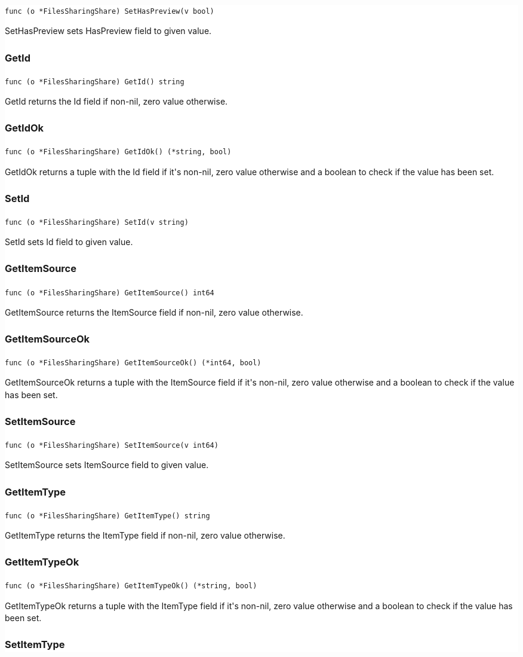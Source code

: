 `func (o *FilesSharingShare) SetHasPreview(v bool)`

SetHasPreview sets HasPreview field to given value.


### GetId

`func (o *FilesSharingShare) GetId() string`

GetId returns the Id field if non-nil, zero value otherwise.

### GetIdOk

`func (o *FilesSharingShare) GetIdOk() (*string, bool)`

GetIdOk returns a tuple with the Id field if it's non-nil, zero value otherwise
and a boolean to check if the value has been set.

### SetId

`func (o *FilesSharingShare) SetId(v string)`

SetId sets Id field to given value.


### GetItemSource

`func (o *FilesSharingShare) GetItemSource() int64`

GetItemSource returns the ItemSource field if non-nil, zero value otherwise.

### GetItemSourceOk

`func (o *FilesSharingShare) GetItemSourceOk() (*int64, bool)`

GetItemSourceOk returns a tuple with the ItemSource field if it's non-nil, zero value otherwise
and a boolean to check if the value has been set.

### SetItemSource

`func (o *FilesSharingShare) SetItemSource(v int64)`

SetItemSource sets ItemSource field to given value.


### GetItemType

`func (o *FilesSharingShare) GetItemType() string`

GetItemType returns the ItemType field if non-nil, zero value otherwise.

### GetItemTypeOk

`func (o *FilesSharingShare) GetItemTypeOk() (*string, bool)`

GetItemTypeOk returns a tuple with the ItemType field if it's non-nil, zero value otherwise
and a boolean to check if the value has been set.

### SetItemType
